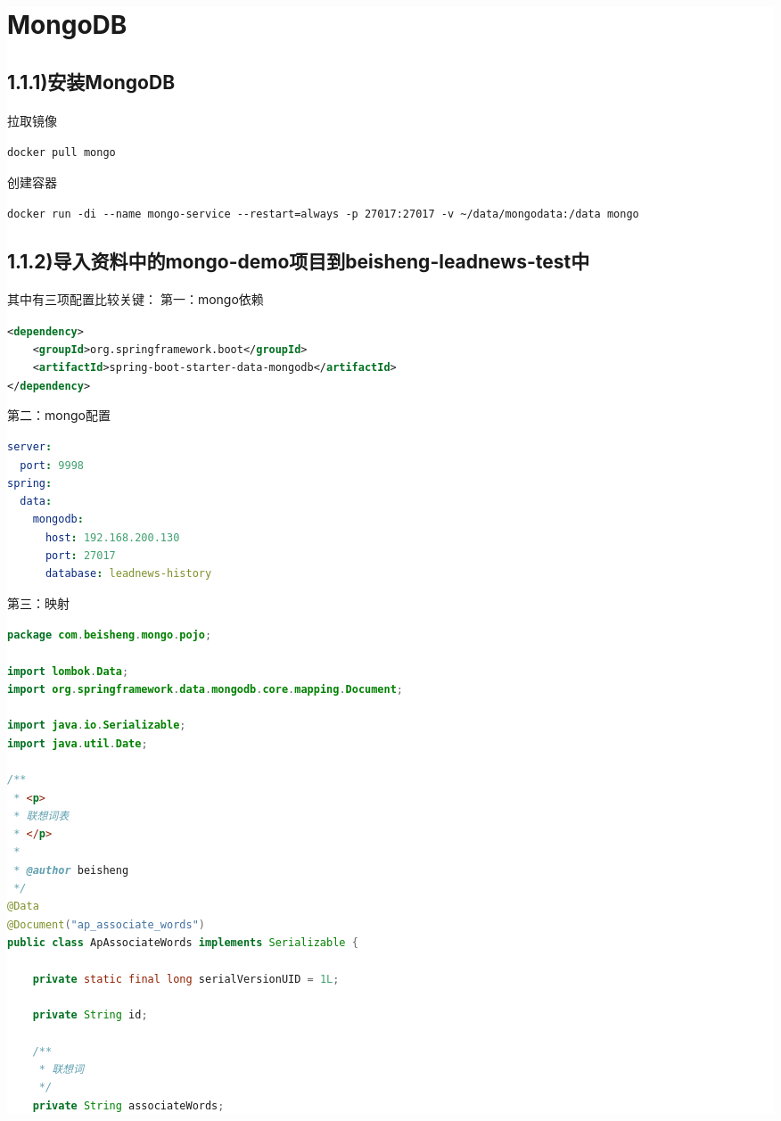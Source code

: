 # MongoDB

## 1.1.1)安装MongoDB
拉取镜像
```
docker pull mongo
```
创建容器
```
docker run -di --name mongo-service --restart=always -p 27017:27017 -v ~/data/mongodata:/data mongo
```
## 1.1.2)导入资料中的mongo-demo项目到beisheng-leadnews-test中

其中有三项配置比较关键：
第一：mongo依赖
```xml
<dependency>
    <groupId>org.springframework.boot</groupId>
    <artifactId>spring-boot-starter-data-mongodb</artifactId>
</dependency>
```

第二：mongo配置
```yaml
server:
  port: 9998
spring:
  data:
    mongodb:
      host: 192.168.200.130
      port: 27017
      database: leadnews-history
```

第三：映射
```java
package com.beisheng.mongo.pojo;

import lombok.Data;
import org.springframework.data.mongodb.core.mapping.Document;

import java.io.Serializable;
import java.util.Date;

/**
 * <p>
 * 联想词表
 * </p>
 *
 * @author beisheng
 */
@Data
@Document("ap_associate_words")
public class ApAssociateWords implements Serializable {

    private static final long serialVersionUID = 1L;

    private String id;

    /**
     * 联想词
     */
    private String associateWords;
```